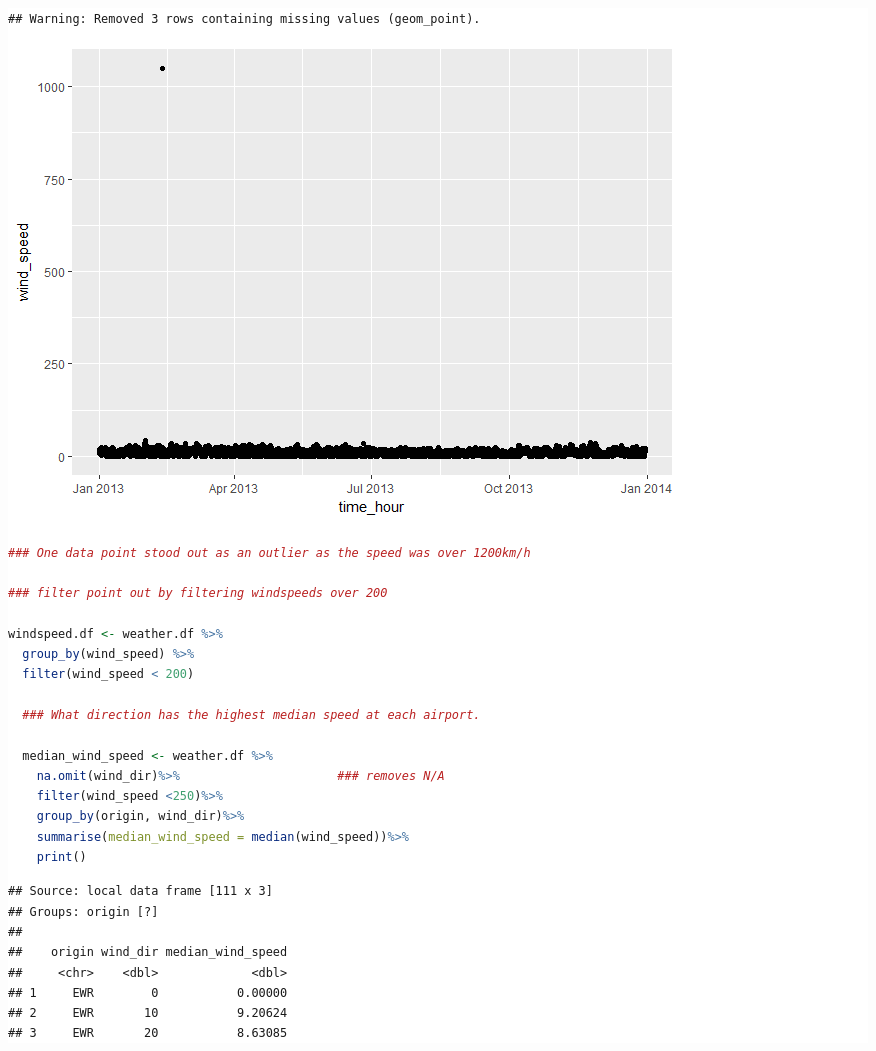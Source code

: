     ## Warning: Removed 3 rows containing missing values (geom_point).

![](task07_files/figure-markdown_github/unnamed-chunk-1-1.png)

``` r
### One data point stood out as an outlier as the speed was over 1200km/h

### filter point out by filtering windspeeds over 200

windspeed.df <- weather.df %>%
  group_by(wind_speed) %>%
  filter(wind_speed < 200)

  ### What direction has the highest median speed at each airport. 

  median_wind_speed <- weather.df %>% 
    na.omit(wind_dir)%>%                      ### removes N/A
    filter(wind_speed <250)%>% 
    group_by(origin, wind_dir)%>%
    summarise(median_wind_speed = median(wind_speed))%>%
    print()
```

    ## Source: local data frame [111 x 3]
    ## Groups: origin [?]
    ## 
    ##    origin wind_dir median_wind_speed
    ##     <chr>    <dbl>             <dbl>
    ## 1     EWR        0           0.00000
    ## 2     EWR       10           9.20624
    ## 3     EWR       20           8.63085